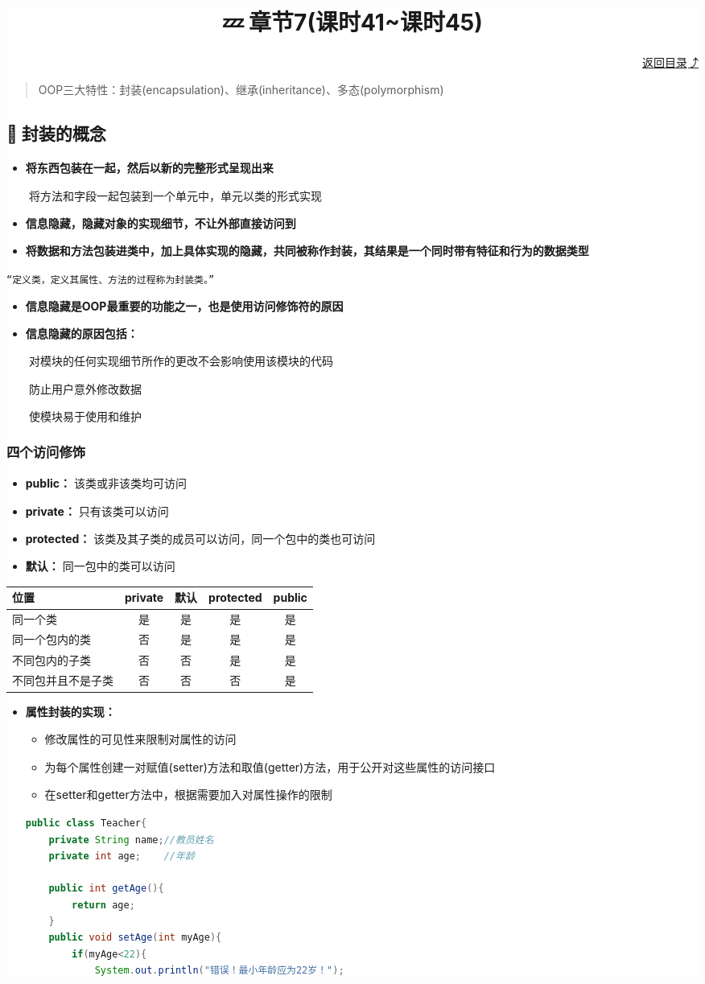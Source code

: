 <div align="center"><h1>💤 章节7(课时41~课时45)</h1></div>

<div align="right">
    <a href="https://github.com/fmw666/Java/tree/master/OOP/">返回目录⤴</a>
</div>      

> OOP三大特性：封装(encapsulation)、继承(inheritance)、多态(polymorphism)

## 💬 封装的概念

+ **将东西包装在一起，然后以新的完整形式呈现出来**

&emsp;&emsp;将方法和字段一起包装到一个单元中，单元以类的形式实现

+ **信息隐藏，隐藏对象的实现细节，不让外部直接访问到**

+ **将数据和方法包装进类中，加上具体实现的隐藏，共同被称作封装，其结果是一个同时带有特征和行为的数据类型**

```“定义类，定义其属性、方法的过程称为封装类。”```   

+ **信息隐藏是OOP最重要的功能之一，也是使用访问修饰符的原因**

+ **信息隐藏的原因包括：**

&emsp;&emsp;对模块的任何实现细节所作的更改不会影响使用该模块的代码

&emsp;&emsp;防止用户意外修改数据

&emsp;&emsp;使模块易于使用和维护

### 四个访问修饰

+ **public：** 该类或非该类均可访问

+ **private：** 只有该类可以访问

+ **protected：** 该类及其子类的成员可以访问，同一个包中的类也可访问

+ **默认：** 同一包中的类可以访问

|位置|private|默认|protected|public|
|:---|:------:|:----:|:---------:|:-------:|
|同一个类|是|是|是|是|
|同一个包内的类|否|是|是|是|
|不同包内的子类|否|否|是|是|
|不同包并且不是子类|否|否|否|是|

+ **属性封装的实现：**

    + 修改属性的可见性来限制对属性的访问

    + 为每个属性创建一对赋值(setter)方法和取值(getter)方法，用于公开对这些属性的访问接口

    + 在setter和getter方法中，根据需要加入对属性操作的限制   

    ```java
    public class Teacher{
        private String name;//教员姓名  
        private int age;    //年龄
        
        public int getAge(){
            return age;
        }
        public void setAge(int myAge){
            if(myAge<22){
                System.out.println("错误！最小年龄应为22岁！");
```